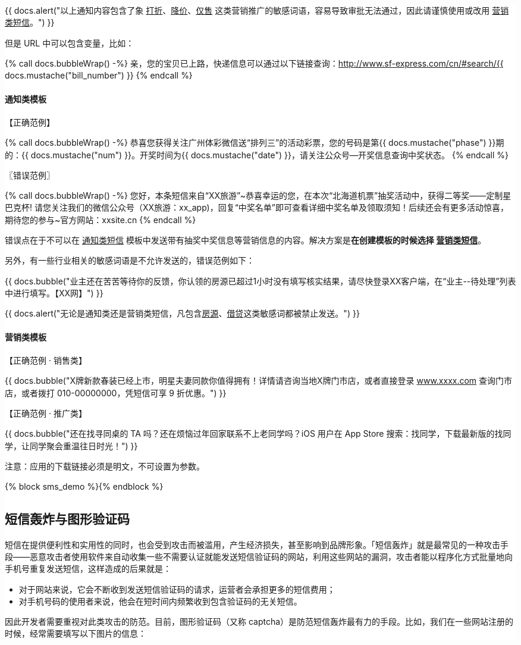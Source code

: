 {{ docs.alert("以上通知内容包含了象 <u>打折</u>、<u>降价</u>、<u>仅售</u> 这类营销推广的敏感词语，容易导致审批无法通过，因此请谨慎使用或改用 [营销类短信](#营销短信)。") }}

但是 URL 中可以包含变量，比如：

{% call docs.bubbleWrap() -%}
亲，您的宝贝已上路，快递信息可以通过以下链接查询：http://www.sf-express.com/cn/#search/{{ docs.mustache("bill_number") }} 
{% endcall %}

#### 通知类模板

【正确范例】

{% call docs.bubbleWrap() -%}
恭喜您获得关注广州体彩微信送“排列三”的活动彩票，您的号码是第{{ docs.mustache("phase") }}期的：{{ docs.mustache("num") }}。开奖时间为{{ docs.mustache("date") }}，请关注公众号—开奖信息查询中奖状态。
{% endcall %}

〖错误范例〗

{% call docs.bubbleWrap() -%}
您好，本条短信来自“XX旅游”~恭喜幸运的您，在本次“北海道机票”抽奖活动中，获得二等奖——定制星巴克杯! 请您关注我们的微信公众号（XX旅游：xx_app)，回复“中奖名单”即可查看详细中奖名单及领取须知！后续还会有更多活动惊喜，期待您的参与~官方网站：xxsite.cn
{% endcall %}

错误点在于不可以在 [通知类短信](#通知短信) 模板中发送带有抽奖中奖信息等营销信息的内容。解决方案是**在创建模板的时候选择 [营销类短信](#营销短信)**。

另外，有一些行业相关的敏感词语是不允许发送的，错误范例如下：

{{ docs.bubble("业主还在苦苦等待你的反馈，你认领的房源已超过1小时没有填写核实结果，请尽快登录XX客户端，在“业主--待处理”列表中进行填写。【XX网】") }}

{{ docs.alert("无论是通知类还是营销类短信，凡包含<u>房源</u>、<u>借贷</u>这类敏感词都被禁止发送。") }}

#### 营销类模板

【正确范例 · 销售类】

{{ docs.bubble("X牌新款春装已经上市，明星夫妻同款你值得拥有！详情请咨询当地X牌门市店，或者直接登录 www.xxxx.com 查询门市店，或者拨打 010-00000000，凭短信可享 9 折优惠。") }}

【正确范例 · 推广类】

{{ docs.bubble("还在找寻同桌的 TA 吗？还在烦恼过年回家联系不上老同学吗？iOS 用户在 App Store 搜索：找同学，下载最新版的找同学，让同学聚会重温往日时光！") }}

注意：应用的下载链接必须是明文，不可设置为参数。

{% block sms_demo %}{% endblock %}

## 短信轰炸与图形验证码

短信在提供便利性和实用性的同时，也会受到攻击而被滥用，产生经济损失，甚至影响到品牌形象。「短信轰炸」就是最常见的一种攻击手段——恶意攻击者使用软件来自动收集一些不需要认证就能发送短信验证码的网站，利用这些网站的漏洞，攻击者能以程序化方式批量地向手机号重复发送短信，这样造成的后果就是：

- 对于网站来说，它会不断收到发送短信验证码的请求，运营者会承担更多的短信费用；
- 对手机号码的使用者来说，他会在短时间内频繁收到包含验证码的无关短信。

因此开发者需要重视对此类攻击的防范。目前，图形验证码（又称 captcha）是防范短信轰炸最有力的手段。比如，我们在一些网站注册的时候，经常需要填写以下图片的信息：

